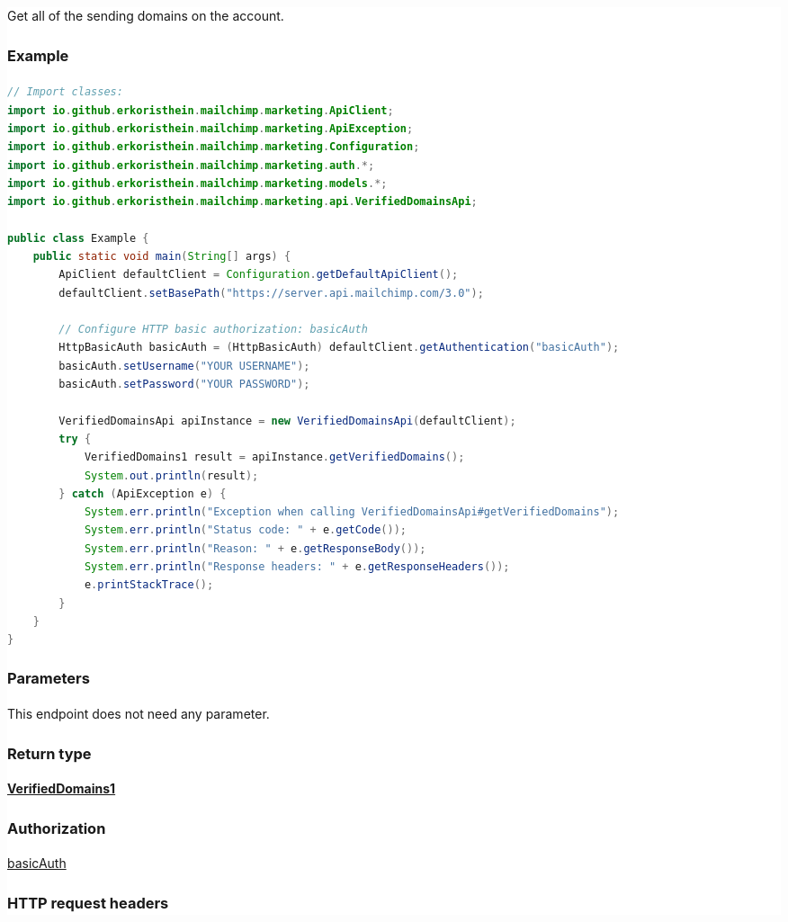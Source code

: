 Get all of the sending domains on the account.

### Example

```java
// Import classes:
import io.github.erkoristhein.mailchimp.marketing.ApiClient;
import io.github.erkoristhein.mailchimp.marketing.ApiException;
import io.github.erkoristhein.mailchimp.marketing.Configuration;
import io.github.erkoristhein.mailchimp.marketing.auth.*;
import io.github.erkoristhein.mailchimp.marketing.models.*;
import io.github.erkoristhein.mailchimp.marketing.api.VerifiedDomainsApi;

public class Example {
    public static void main(String[] args) {
        ApiClient defaultClient = Configuration.getDefaultApiClient();
        defaultClient.setBasePath("https://server.api.mailchimp.com/3.0");
        
        // Configure HTTP basic authorization: basicAuth
        HttpBasicAuth basicAuth = (HttpBasicAuth) defaultClient.getAuthentication("basicAuth");
        basicAuth.setUsername("YOUR USERNAME");
        basicAuth.setPassword("YOUR PASSWORD");

        VerifiedDomainsApi apiInstance = new VerifiedDomainsApi(defaultClient);
        try {
            VerifiedDomains1 result = apiInstance.getVerifiedDomains();
            System.out.println(result);
        } catch (ApiException e) {
            System.err.println("Exception when calling VerifiedDomainsApi#getVerifiedDomains");
            System.err.println("Status code: " + e.getCode());
            System.err.println("Reason: " + e.getResponseBody());
            System.err.println("Response headers: " + e.getResponseHeaders());
            e.printStackTrace();
        }
    }
}
```

### Parameters

This endpoint does not need any parameter.

### Return type

[**VerifiedDomains1**](VerifiedDomains1.md)

### Authorization

[basicAuth](../README.md#basicAuth)

### HTTP request headers
